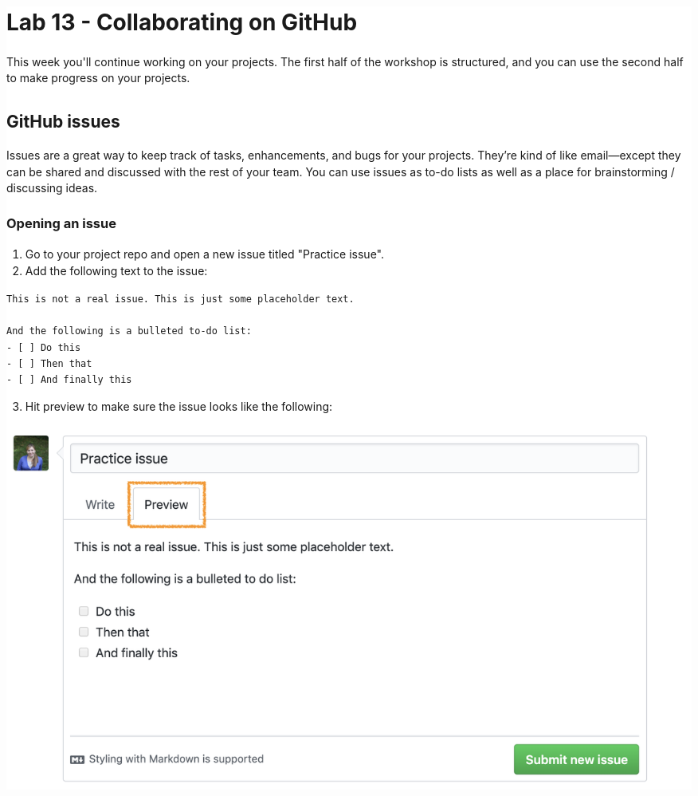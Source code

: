 # Lab 13 - Collaborating on GitHub




This week you'll continue working on your projects. The first half of the workshop is structured, and you can use the second half to make progress on your projects.

## GitHub issues

Issues are a great way to keep track of tasks, enhancements, and bugs for your 
projects. They’re kind of like email—except they can be shared and discussed 
with the rest of your team. You can use issues as to-do lists as well as a place 
for brainstorming / discussing ideas.

### Opening an issue

1. Go to your project repo and open a new issue titled "Practice issue". 
2. Add the following text to the issue:

```
This is not a real issue. This is just some placeholder text.

And the following is a bulleted to-do list:
- [ ] Do this
- [ ] Then that
- [ ] And finally this
```

3. Hit preview to make sure the issue looks like the following:

<img src="img/practice-issue-create.png" width="811" />

